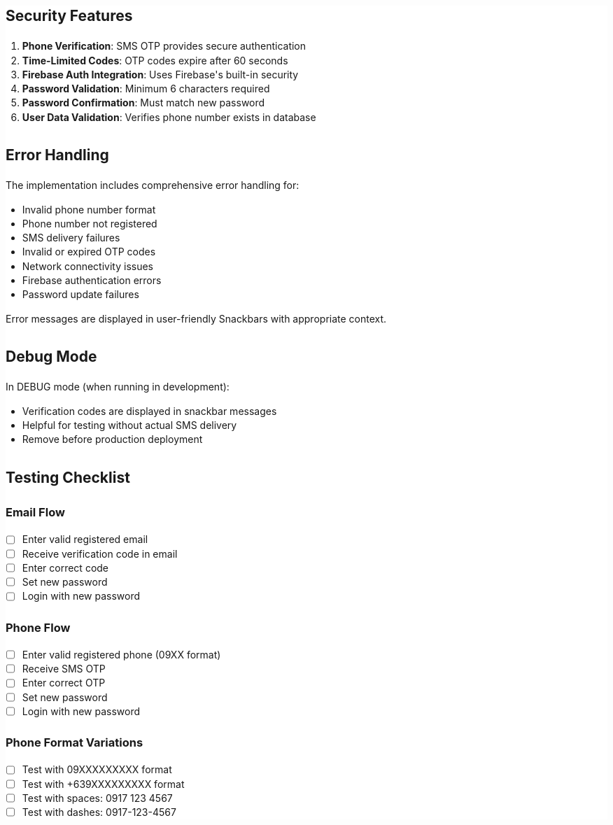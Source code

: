 ## Security Features

1. **Phone Verification**: SMS OTP provides secure authentication
2. **Time-Limited Codes**: OTP codes expire after 60 seconds
3. **Firebase Auth Integration**: Uses Firebase's built-in security
4. **Password Validation**: Minimum 6 characters required
5. **Password Confirmation**: Must match new password
6. **User Data Validation**: Verifies phone number exists in database

## Error Handling

The implementation includes comprehensive error handling for:
- Invalid phone number format
- Phone number not registered
- SMS delivery failures
- Invalid or expired OTP codes
- Network connectivity issues
- Firebase authentication errors
- Password update failures

Error messages are displayed in user-friendly Snackbars with appropriate context.

## Debug Mode

In DEBUG mode (when running in development):
- Verification codes are displayed in snackbar messages
- Helpful for testing without actual SMS delivery
- Remove before production deployment

## Testing Checklist

### Email Flow
- [ ] Enter valid registered email
- [ ] Receive verification code in email
- [ ] Enter correct code
- [ ] Set new password
- [ ] Login with new password

### Phone Flow
- [ ] Enter valid registered phone (09XX format)
- [ ] Receive SMS OTP
- [ ] Enter correct OTP
- [ ] Set new password
- [ ] Login with new password

### Phone Format Variations
- [ ] Test with 09XXXXXXXXX format
- [ ] Test with +639XXXXXXXXX format
- [ ] Test with spaces: 0917 123 4567
- [ ] Test with dashes: 0917-123-4567
